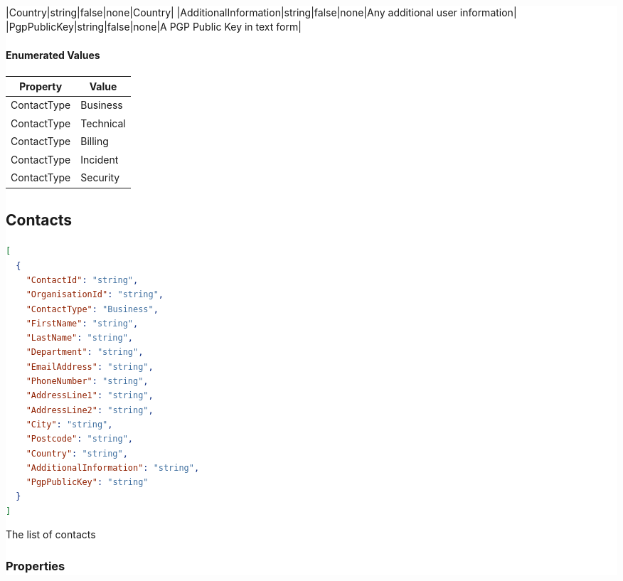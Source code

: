 |Country|string|false|none|Country|
|AdditionalInformation|string|false|none|Any additional user information|
|PgpPublicKey|string|false|none|A PGP Public Key in text form|

#### Enumerated Values

|Property|Value|
|---|---|
|ContactType|Business|
|ContactType|Technical|
|ContactType|Billing|
|ContactType|Incident|
|ContactType|Security|

<h2 id="tocS_Contacts">Contacts</h2>

<a id="schemacontacts"></a>
<a id="schema_Contacts"></a>
<a id="tocScontacts"></a>
<a id="tocscontacts"></a>

```json
[
  {
    "ContactId": "string",
    "OrganisationId": "string",
    "ContactType": "Business",
    "FirstName": "string",
    "LastName": "string",
    "Department": "string",
    "EmailAddress": "string",
    "PhoneNumber": "string",
    "AddressLine1": "string",
    "AddressLine2": "string",
    "City": "string",
    "Postcode": "string",
    "Country": "string",
    "AdditionalInformation": "string",
    "PgpPublicKey": "string"
  }
]

```

The list of contacts

### Properties
